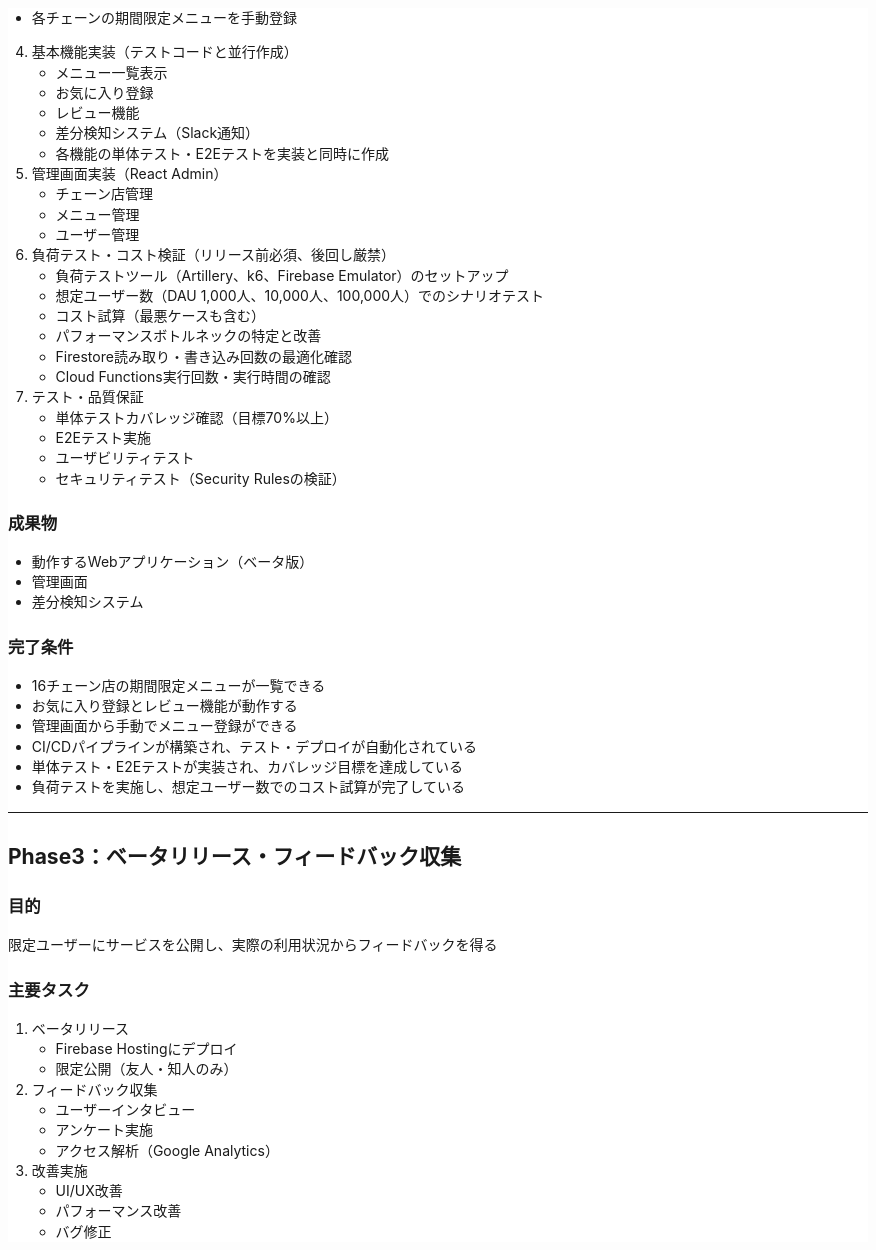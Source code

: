    - 各チェーンの期間限定メニューを手動登録
4. 基本機能実装（テストコードと並行作成）
   - メニュー一覧表示
   - お気に入り登録
   - レビュー機能
   - 差分検知システム（Slack通知）
   - 各機能の単体テスト・E2Eテストを実装と同時に作成
5. 管理画面実装（React Admin）
   - チェーン店管理
   - メニュー管理
   - ユーザー管理
6. 負荷テスト・コスト検証（リリース前必須、後回し厳禁）
   - 負荷テストツール（Artillery、k6、Firebase Emulator）のセットアップ
   - 想定ユーザー数（DAU 1,000人、10,000人、100,000人）でのシナリオテスト
   - コスト試算（最悪ケースも含む）
   - パフォーマンスボトルネックの特定と改善
   - Firestore読み取り・書き込み回数の最適化確認
   - Cloud Functions実行回数・実行時間の確認
7. テスト・品質保証
   - 単体テストカバレッジ確認（目標70%以上）
   - E2Eテスト実施
   - ユーザビリティテスト
   - セキュリティテスト（Security Rulesの検証）

### 成果物
- 動作するWebアプリケーション（ベータ版）
- 管理画面
- 差分検知システム

### 完了条件
- 16チェーン店の期間限定メニューが一覧できる
- お気に入り登録とレビュー機能が動作する
- 管理画面から手動でメニュー登録ができる
- CI/CDパイプラインが構築され、テスト・デプロイが自動化されている
- 単体テスト・E2Eテストが実装され、カバレッジ目標を達成している
- 負荷テストを実施し、想定ユーザー数でのコスト試算が完了している

---

## Phase3：ベータリリース・フィードバック収集

### 目的
限定ユーザーにサービスを公開し、実際の利用状況からフィードバックを得る

### 主要タスク
1. ベータリリース
   - Firebase Hostingにデプロイ
   - 限定公開（友人・知人のみ）
2. フィードバック収集
   - ユーザーインタビュー
   - アンケート実施
   - アクセス解析（Google Analytics）
3. 改善実施
   - UI/UX改善
   - パフォーマンス改善
   - バグ修正
